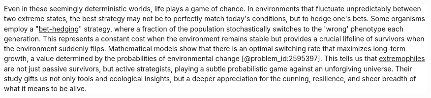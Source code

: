 Even in these seemingly deterministic worlds, life plays a game of chance. In environments that fluctuate unpredictably between two extreme states, the best strategy may not be to perfectly match today's conditions, but to hedge one's bets. Some organisms employ a "[bet-hedging](@article_id:193187)" strategy, where a fraction of the population stochastically switches to the 'wrong' phenotype each generation. This represents a constant cost when the environment remains stable but provides a crucial lifeline of survivors when the environment suddenly flips. Mathematical models show that there is an optimal switching rate that maximizes long-term growth, a value determined by the probabilities of environmental change [@problem_id:2595397]. This tells us that [extremophiles](@article_id:140244) are not just passive survivors, but active strategists, playing a subtle probabilistic game against an unforgiving universe. Their study gifts us not only tools and ecological insights, but a deeper appreciation for the cunning, resilience, and sheer breadth of what it means to be alive.